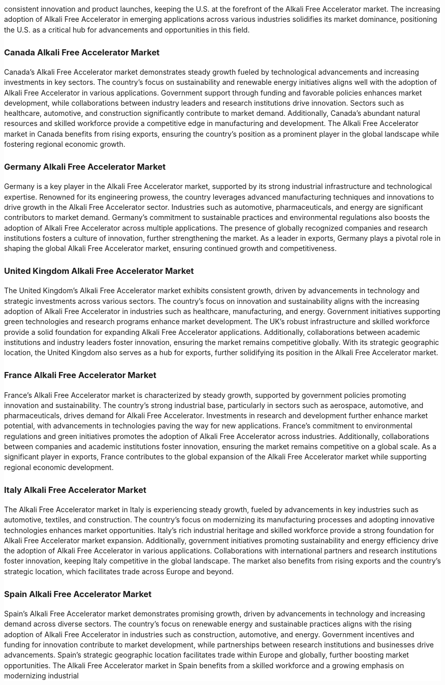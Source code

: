 consistent innovation and product launches, keeping the U.S. at the forefront of the Alkali Free Accelerator market. The increasing adoption of Alkali Free Accelerator in emerging applications across various industries solidifies its market dominance, positioning the U.S. as a critical hub for advancements and opportunities in this field.</p><h3>Canada Alkali Free Accelerator Market</h3><p>Canada&rsquo;s Alkali Free Accelerator market demonstrates steady growth fueled by technological advancements and increasing investments in key sectors. The country&rsquo;s focus on sustainability and renewable energy initiatives aligns well with the adoption of Alkali Free Accelerator in various applications. Government support through funding and favorable policies enhances market development, while collaborations between industry leaders and research institutions drive innovation. Sectors such as healthcare, automotive, and construction significantly contribute to market demand. Additionally, Canada&rsquo;s abundant natural resources and skilled workforce provide a competitive edge in manufacturing and development. The Alkali Free Accelerator market in Canada benefits from rising exports, ensuring the country&rsquo;s position as a prominent player in the global landscape while fostering regional economic growth.</p><h3>Germany Alkali Free Accelerator Market</h3><p>Germany is a key player in the Alkali Free Accelerator market, supported by its strong industrial infrastructure and technological expertise. Renowned for its engineering prowess, the country leverages advanced manufacturing techniques and innovations to drive growth in the Alkali Free Accelerator sector. Industries such as automotive, pharmaceuticals, and energy are significant contributors to market demand. Germany&rsquo;s commitment to sustainable practices and environmental regulations also boosts the adoption of Alkali Free Accelerator across multiple applications. The presence of globally recognized companies and research institutions fosters a culture of innovation, further strengthening the market. As a leader in exports, Germany plays a pivotal role in shaping the global Alkali Free Accelerator market, ensuring continued growth and competitiveness.</p><h3>United Kingdom Alkali Free Accelerator Market</h3><p>The United Kingdom&rsquo;s Alkali Free Accelerator market exhibits consistent growth, driven by advancements in technology and strategic investments across various sectors. The country&rsquo;s focus on innovation and sustainability aligns with the increasing adoption of Alkali Free Accelerator in industries such as healthcare, manufacturing, and energy. Government initiatives supporting green technologies and research programs enhance market development. The UK&rsquo;s robust infrastructure and skilled workforce provide a solid foundation for expanding Alkali Free Accelerator applications. Additionally, collaborations between academic institutions and industry leaders foster innovation, ensuring the market remains competitive globally. With its strategic geographic location, the United Kingdom also serves as a hub for exports, further solidifying its position in the Alkali Free Accelerator market.</p><h3>France Alkali Free Accelerator Market</h3><p>France&rsquo;s Alkali Free Accelerator market is characterized by steady growth, supported by government policies promoting innovation and sustainability. The country&rsquo;s strong industrial base, particularly in sectors such as aerospace, automotive, and pharmaceuticals, drives demand for Alkali Free Accelerator. Investments in research and development further enhance market potential, with advancements in technologies paving the way for new applications. France&rsquo;s commitment to environmental regulations and green initiatives promotes the adoption of Alkali Free Accelerator across industries. Additionally, collaborations between companies and academic institutions foster innovation, ensuring the market remains competitive on a global scale. As a significant player in exports, France contributes to the global expansion of the Alkali Free Accelerator market while supporting regional economic development.</p><h3>Italy Alkali Free Accelerator Market</h3><p>The Alkali Free Accelerator market in Italy is experiencing steady growth, fueled by advancements in key industries such as automotive, textiles, and construction. The country&rsquo;s focus on modernizing its manufacturing processes and adopting innovative technologies enhances market opportunities. Italy&rsquo;s rich industrial heritage and skilled workforce provide a strong foundation for Alkali Free Accelerator market expansion. Additionally, government initiatives promoting sustainability and energy efficiency drive the adoption of Alkali Free Accelerator in various applications. Collaborations with international partners and research institutions foster innovation, keeping Italy competitive in the global landscape. The market also benefits from rising exports and the country&rsquo;s strategic location, which facilitates trade across Europe and beyond.</p><h3>Spain Alkali Free Accelerator Market</h3><p>Spain&rsquo;s Alkali Free Accelerator market demonstrates promising growth, driven by advancements in technology and increasing demand across diverse sectors. The country&rsquo;s focus on renewable energy and sustainable practices aligns with the rising adoption of Alkali Free Accelerator in industries such as construction, automotive, and energy. Government incentives and funding for innovation contribute to market development, while partnerships between research institutions and businesses drive advancements. Spain&rsquo;s strategic geographic location facilitates trade within Europe and globally, further boosting market opportunities. The Alkali Free Accelerator market in Spain benefits from a skilled workforce and a growing emphasis on modernizing industrial